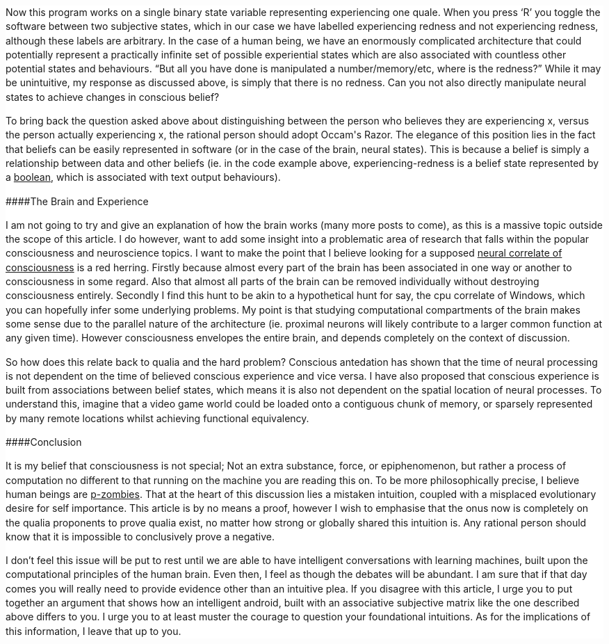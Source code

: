 Now this program works on a single binary state variable representing experiencing one quale. When you press ‘R’ you toggle the software between two subjective states, which in our case we have labelled experiencing redness and not experiencing redness, although these labels are arbitrary. In the case of a human being, we have an enormously complicated architecture that could potentially represent a practically infinite set of possible experiential states which are also associated with countless other potential states and behaviours. “But all you have done is manipulated a number/memory/etc, where is the redness?” While it may be unintuitive, my response as discussed above, is simply that there is no redness. Can you not also directly manipulate neural states to achieve changes in conscious belief?

To bring back the question asked above about distinguishing between the person who believes they are experiencing x, versus the person actually experiencing x, the rational person should adopt Occam's Razor. The elegance of this position lies in the fact that beliefs can be easily represented in software (or in the case of the brain, neural states). This is because a belief is simply a relationship between data and other beliefs (ie. in the code example above, experiencing-redness is a belief state represented by a [boolean], which is associated with text output behaviours).

[boolean]: http://en.wikipedia.org/wiki/Boolean

####The Brain and Experience

I am not going to try and give an explanation of how the brain works (many more posts to come), as this is a massive topic outside the scope of this article. I do however, want to add some insight into a problematic area of research that falls within the popular consciousness and neuroscience topics. I want to make the point that I believe looking for a supposed [neural correlate of consciousness] is a red herring. Firstly because almost every part of the brain has been associated in one way or another to consciousness in some regard. Also that almost all parts of the brain can be removed individually without destroying consciousness entirely. Secondly I find this hunt to be akin to a hypothetical hunt for say, the cpu correlate of Windows, which you can hopefully infer some underlying problems. My point is that studying computational compartments of the brain makes some sense due to the parallel nature of the architecture (ie. proximal neurons will likely contribute to a larger common function at any given time). However consciousness envelopes the entire brain, and depends completely on the context of discussion.

[neural correlate of consciousness]: http://en.wikipedia.org/wiki/Neural_correlates_of_consciousness

So how does this relate back to qualia and the hard problem? Conscious antedation has shown that the time of neural processing is not dependent on the time of believed conscious experience and vice versa. I have also proposed that conscious experience is built from associations between belief states, which means it is also not dependent on the spatial location of neural processes. To understand this, imagine that a video game world could be loaded onto a contiguous chunk of memory, or sparsely represented by many remote locations whilst achieving functional equivalency.

####Conclusion

It is my belief that consciousness is not special; Not an extra substance, force, or epiphenomenon, but rather a process of computation no different to that running on the machine you are reading this on. To be more philosophically precise, I believe human beings are [p-zombies]. That at the heart of this discussion lies a mistaken intuition, coupled with a misplaced evolutionary desire for self importance. This article is by no means a proof, however I wish to emphasise that the onus now is completely on the qualia proponents to prove qualia exist, no matter how strong or globally shared this intuition is. Any rational person should know that it is impossible to conclusively prove a negative. 

I don’t feel this issue will be put to rest until we are able to have intelligent conversations with learning machines, built upon the computational principles of the human brain. Even then, I feel as though the debates will be abundant. I am sure that if that day comes you will really need to provide evidence other than an intuitive plea. If you disagree with this article, I urge you to put together an argument that shows how an intelligent android, built with an associative subjective matrix like the one described above differs to you. I urge you to at least muster the courage to question your foundational intuitions. As for the implications of this information, I leave that up to you.

[p-zombies]: http://en.wikipedia.org/wiki/Philosophical_zombie			

[Mary’s Room]: http://en.wikipedia.org/wiki/Mary's_room
[neural spike trains]: http://en.wikipedia.org/wiki/Neural_coding
[Geocentrism]: http://en.wikipedia.org/wiki/Geocentric_model
[Aether]: http://en.wikipedia.org/wiki/Aether_theories
[Vitalism]: http://en.wikipedia.org/wiki/Vitalism
[epiphenomenon]: http://en.wikipedia.org/wiki/Epiphenomenon